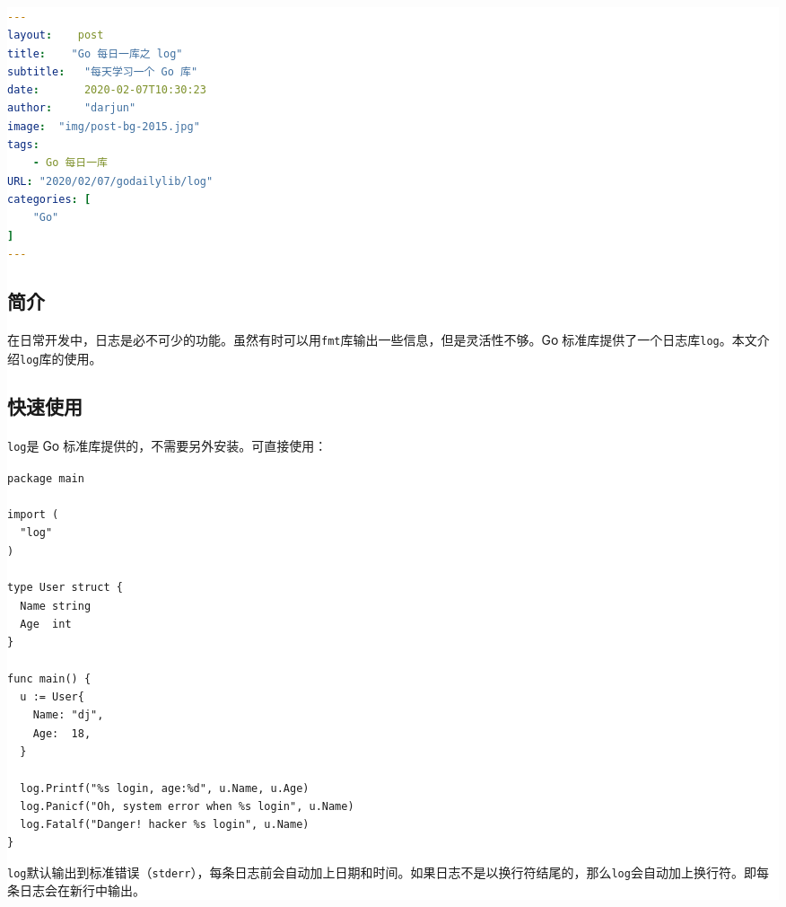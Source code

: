 ```yaml
---
layout:    post
title:    "Go 每日一库之 log"
subtitle: 	"每天学习一个 Go 库"
date:		2020-02-07T10:30:23
author:		"darjun"
image:	"img/post-bg-2015.jpg"
tags:
    - Go 每日一库
URL: "2020/02/07/godailylib/log"
categories: [
	"Go"
]
---
```


## 简介

在日常开发中，日志是必不可少的功能。虽然有时可以用`fmt`库输出一些信息，但是灵活性不够。Go 标准库提供了一个日志库`log`。本文介绍`log`库的使用。

## 快速使用

`log`是 Go 标准库提供的，不需要另外安装。可直接使用：

```golang
package main

import (
  "log"
)

type User struct {
  Name string
  Age  int
}

func main() {
  u := User{
    Name: "dj",
    Age:  18,
  }

  log.Printf("%s login, age:%d", u.Name, u.Age)
  log.Panicf("Oh, system error when %s login", u.Name)
  log.Fatalf("Danger! hacker %s login", u.Name)
}

```

`log`默认输出到标准错误（`stderr`），每条日志前会自动加上日期和时间。如果日志不是以换行符结尾的，那么`log`会自动加上换行符。即每条日志会在新行中输出。
